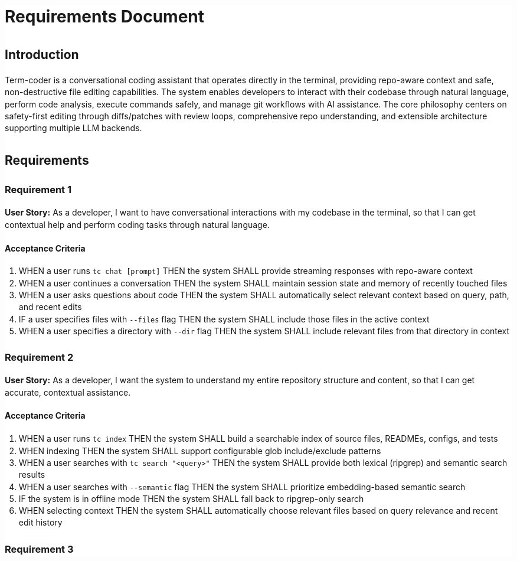 # Requirements Document

## Introduction

Term-coder is a conversational coding assistant that operates directly in the terminal, providing repo-aware context and safe, non-destructive file editing capabilities. The system enables developers to interact with their codebase through natural language, perform code analysis, execute commands safely, and manage git workflows with AI assistance. The core philosophy centers on safety-first editing through diffs/patches with review loops, comprehensive repo understanding, and extensible architecture supporting multiple LLM backends.

## Requirements

### Requirement 1

**User Story:** As a developer, I want to have conversational interactions with my codebase in the terminal, so that I can get contextual help and perform coding tasks through natural language.

#### Acceptance Criteria

1. WHEN a user runs `tc chat [prompt]` THEN the system SHALL provide streaming responses with repo-aware context
2. WHEN a user continues a conversation THEN the system SHALL maintain session state and memory of recently touched files
3. WHEN a user asks questions about code THEN the system SHALL automatically select relevant context based on query, path, and recent edits
4. IF a user specifies files with `--files` flag THEN the system SHALL include those files in the active context
5. WHEN a user specifies a directory with `--dir` flag THEN the system SHALL include relevant files from that directory in context

### Requirement 2

**User Story:** As a developer, I want the system to understand my entire repository structure and content, so that I can get accurate, contextual assistance.

#### Acceptance Criteria

1. WHEN a user runs `tc index` THEN the system SHALL build a searchable index of source files, READMEs, configs, and tests
2. WHEN indexing THEN the system SHALL support configurable glob include/exclude patterns
3. WHEN a user searches with `tc search "<query>"` THEN the system SHALL provide both lexical (ripgrep) and semantic search results
4. WHEN a user searches with `--semantic` flag THEN the system SHALL prioritize embedding-based semantic search
5. IF the system is in offline mode THEN the system SHALL fall back to ripgrep-only search
6. WHEN selecting context THEN the system SHALL automatically choose relevant files based on query relevance and recent edit history

### Requirement 3
